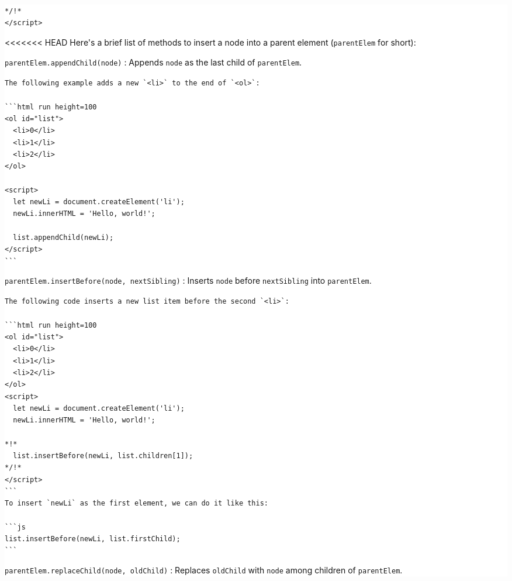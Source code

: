 ```
*/!*
</script>
```

<<<<<<< HEAD
Here's a brief list of methods to insert a node into a parent element (`parentElem` for short):

`parentElem.appendChild(node)`
: Appends `node` as the last child of `parentElem`.

    The following example adds a new `<li>` to the end of `<ol>`:

    ```html run height=100
    <ol id="list">
      <li>0</li>
      <li>1</li>
      <li>2</li>
    </ol>

    <script>
      let newLi = document.createElement('li');
      newLi.innerHTML = 'Hello, world!';

      list.appendChild(newLi);
    </script>
    ```

`parentElem.insertBefore(node, nextSibling)`
: Inserts `node` before `nextSibling` into `parentElem`.

    The following code inserts a new list item before the second `<li>`:

    ```html run height=100
    <ol id="list">
      <li>0</li>
      <li>1</li>
      <li>2</li>
    </ol>
    <script>
      let newLi = document.createElement('li');
      newLi.innerHTML = 'Hello, world!';

    *!*
      list.insertBefore(newLi, list.children[1]);
    */!*
    </script>
    ```
    To insert `newLi` as the first element, we can do it like this:

    ```js
    list.insertBefore(newLi, list.firstChild);
    ```

`parentElem.replaceChild(node, oldChild)`
: Replaces `oldChild` with `node` among children of `parentElem`.
